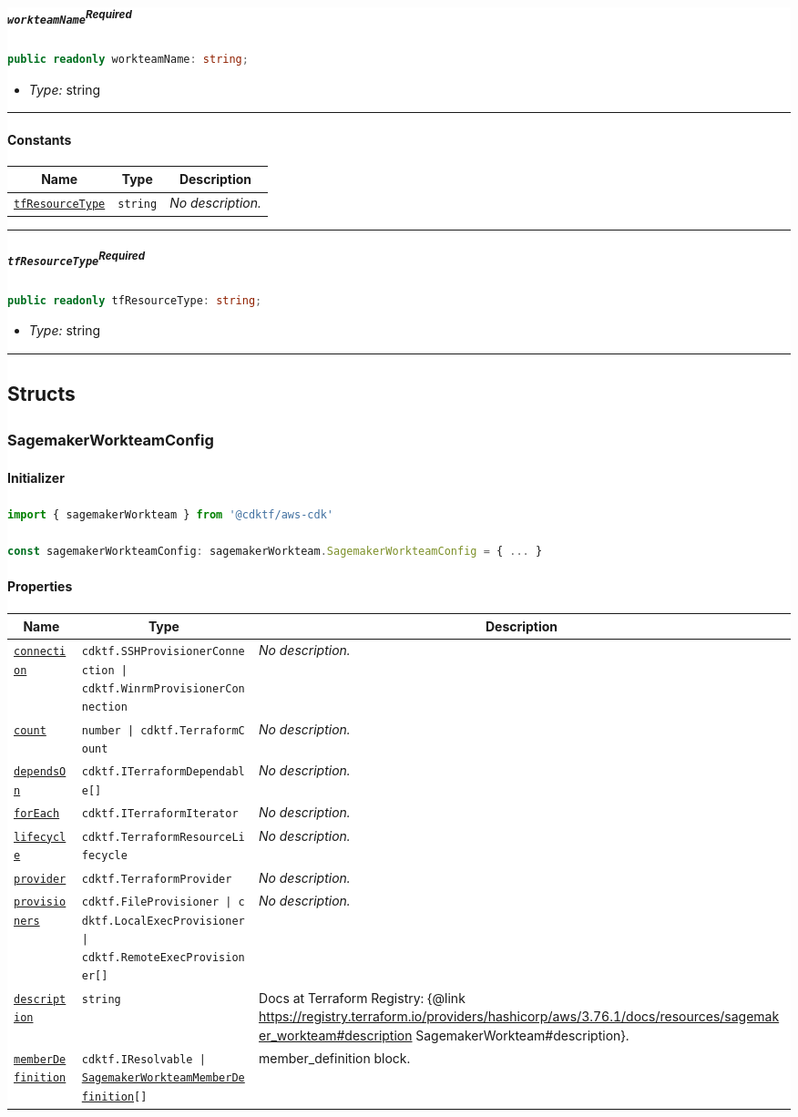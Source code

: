 ##### `workteamName`<sup>Required</sup> <a name="workteamName" id="@cdktf/aws-cdk.sagemakerWorkteam.SagemakerWorkteam.property.workteamName"></a>

```typescript
public readonly workteamName: string;
```

- *Type:* string

---

#### Constants <a name="Constants" id="Constants"></a>

| **Name** | **Type** | **Description** |
| --- | --- | --- |
| <code><a href="#@cdktf/aws-cdk.sagemakerWorkteam.SagemakerWorkteam.property.tfResourceType">tfResourceType</a></code> | <code>string</code> | *No description.* |

---

##### `tfResourceType`<sup>Required</sup> <a name="tfResourceType" id="@cdktf/aws-cdk.sagemakerWorkteam.SagemakerWorkteam.property.tfResourceType"></a>

```typescript
public readonly tfResourceType: string;
```

- *Type:* string

---

## Structs <a name="Structs" id="Structs"></a>

### SagemakerWorkteamConfig <a name="SagemakerWorkteamConfig" id="@cdktf/aws-cdk.sagemakerWorkteam.SagemakerWorkteamConfig"></a>

#### Initializer <a name="Initializer" id="@cdktf/aws-cdk.sagemakerWorkteam.SagemakerWorkteamConfig.Initializer"></a>

```typescript
import { sagemakerWorkteam } from '@cdktf/aws-cdk'

const sagemakerWorkteamConfig: sagemakerWorkteam.SagemakerWorkteamConfig = { ... }
```

#### Properties <a name="Properties" id="Properties"></a>

| **Name** | **Type** | **Description** |
| --- | --- | --- |
| <code><a href="#@cdktf/aws-cdk.sagemakerWorkteam.SagemakerWorkteamConfig.property.connection">connection</a></code> | <code>cdktf.SSHProvisionerConnection \| cdktf.WinrmProvisionerConnection</code> | *No description.* |
| <code><a href="#@cdktf/aws-cdk.sagemakerWorkteam.SagemakerWorkteamConfig.property.count">count</a></code> | <code>number \| cdktf.TerraformCount</code> | *No description.* |
| <code><a href="#@cdktf/aws-cdk.sagemakerWorkteam.SagemakerWorkteamConfig.property.dependsOn">dependsOn</a></code> | <code>cdktf.ITerraformDependable[]</code> | *No description.* |
| <code><a href="#@cdktf/aws-cdk.sagemakerWorkteam.SagemakerWorkteamConfig.property.forEach">forEach</a></code> | <code>cdktf.ITerraformIterator</code> | *No description.* |
| <code><a href="#@cdktf/aws-cdk.sagemakerWorkteam.SagemakerWorkteamConfig.property.lifecycle">lifecycle</a></code> | <code>cdktf.TerraformResourceLifecycle</code> | *No description.* |
| <code><a href="#@cdktf/aws-cdk.sagemakerWorkteam.SagemakerWorkteamConfig.property.provider">provider</a></code> | <code>cdktf.TerraformProvider</code> | *No description.* |
| <code><a href="#@cdktf/aws-cdk.sagemakerWorkteam.SagemakerWorkteamConfig.property.provisioners">provisioners</a></code> | <code>cdktf.FileProvisioner \| cdktf.LocalExecProvisioner \| cdktf.RemoteExecProvisioner[]</code> | *No description.* |
| <code><a href="#@cdktf/aws-cdk.sagemakerWorkteam.SagemakerWorkteamConfig.property.description">description</a></code> | <code>string</code> | Docs at Terraform Registry: {@link https://registry.terraform.io/providers/hashicorp/aws/3.76.1/docs/resources/sagemaker_workteam#description SagemakerWorkteam#description}. |
| <code><a href="#@cdktf/aws-cdk.sagemakerWorkteam.SagemakerWorkteamConfig.property.memberDefinition">memberDefinition</a></code> | <code>cdktf.IResolvable \| <a href="#@cdktf/aws-cdk.sagemakerWorkteam.SagemakerWorkteamMemberDefinition">SagemakerWorkteamMemberDefinition</a>[]</code> | member_definition block. |